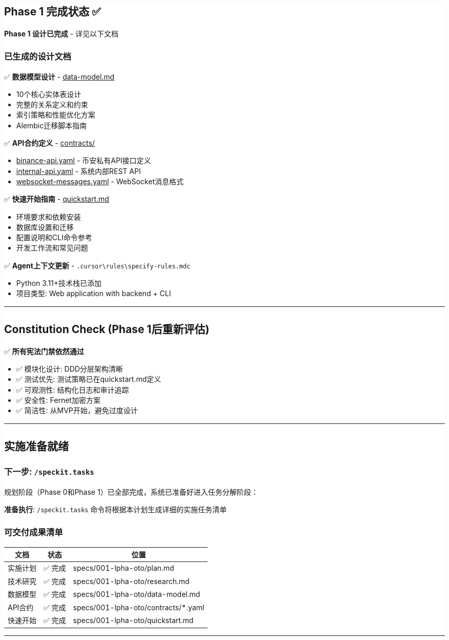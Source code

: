 
## Phase 1 完成状态 ✅

**Phase 1 设计已完成** - 详见以下文档

### 已生成的设计文档

✅ **数据模型设计** - [data-model.md](./data-model.md)
- 10个核心实体表设计
- 完整的关系定义和约束
- 索引策略和性能优化方案
- Alembic迁移脚本指南

✅ **API合约定义** - [contracts/](./contracts/)
- [binance-api.yaml](./contracts/binance-api.yaml) - 币安私有API接口定义
- [internal-api.yaml](./contracts/internal-api.yaml) - 系统内部REST API
- [websocket-messages.yaml](./contracts/websocket-messages.yaml) - WebSocket消息格式

✅ **快速开始指南** - [quickstart.md](./quickstart.md)
- 环境要求和依赖安装
- 数据库设置和迁移
- 配置说明和CLI命令参考
- 开发工作流和常见问题

✅ **Agent上下文更新** - `.cursor\rules\specify-rules.mdc`
- Python 3.11+技术栈已添加
- 项目类型: Web application with backend + CLI

---

## Constitution Check (Phase 1后重新评估)

✅ **所有宪法门禁依然通过**

- ✅ 模块化设计: DDD分层架构清晰
- ✅ 测试优先: 测试策略已在quickstart.md定义
- ✅ 可观测性: 结构化日志和审计追踪
- ✅ 安全性: Fernet加密方案
- ✅ 简洁性: 从MVP开始，避免过度设计

---

## 实施准备就绪

### 下一步: `/speckit.tasks`

规划阶段（Phase 0和Phase 1）已全部完成，系统已准备好进入任务分解阶段：

**准备执行**: `/speckit.tasks` 命令将根据本计划生成详细的实施任务清单

### 可交付成果清单

| 文档 | 状态 | 位置 |
|------|------|------|
| 实施计划 | ✅ 完成 | specs/001-lpha-oto/plan.md |
| 技术研究 | ✅ 完成 | specs/001-lpha-oto/research.md |
| 数据模型 | ✅ 完成 | specs/001-lpha-oto/data-model.md |
| API合约 | ✅ 完成 | specs/001-lpha-oto/contracts/*.yaml |
| 快速开始 | ✅ 完成 | specs/001-lpha-oto/quickstart.md |

---